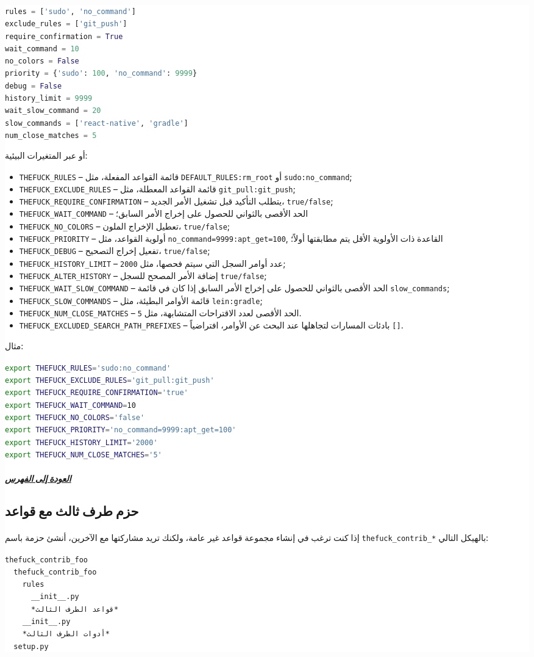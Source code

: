 ```python
rules = ['sudo', 'no_command']
exclude_rules = ['git_push']
require_confirmation = True
wait_command = 10
no_colors = False
priority = {'sudo': 100, 'no_command': 9999}
debug = False
history_limit = 9999
wait_slow_command = 20
slow_commands = ['react-native', 'gradle']
num_close_matches = 5
```

أو عبر المتغيرات البيئية:

* `THEFUCK_RULES` &ndash; قائمة القواعد المفعلة، مثل `DEFAULT_RULES:rm_root` أو `sudo:no_command`;
* `THEFUCK_EXCLUDE_RULES` &ndash; قائمة القواعد المعطلة، مثل `git_pull:git_push`;
* `THEFUCK_REQUIRE_CONFIRMATION` &ndash; يتطلب التأكيد قبل تشغيل الأمر الجديد، `true/false`;
* `THEFUCK_WAIT_COMMAND` &ndash; الحد الأقصى بالثواني للحصول على إخراج الأمر السابق؛
* `THEFUCK_NO_COLORS` &ndash; تعطيل الإخراج الملون، `true/false`;
* `THEFUCK_PRIORITY` &ndash; أولوية القواعد، مثل `no_command=9999:apt_get=100`,
القاعدة ذات الأولوية الأقل يتم مطابقتها أولاً؛
* `THEFUCK_DEBUG` &ndash; تفعيل إخراج التصحيح، `true/false`;
* `THEFUCK_HISTORY_LIMIT` &ndash; عدد أوامر السجل التي سيتم فحصها، مثل `2000`;
* `THEFUCK_ALTER_HISTORY` &ndash; إضافة الأمر المصحح للسجل `true/false`;
* `THEFUCK_WAIT_SLOW_COMMAND` &ndash; الحد الأقصى بالثواني للحصول على إخراج الأمر السابق إذا كان في قائمة `slow_commands`;
* `THEFUCK_SLOW_COMMANDS` &ndash; قائمة الأوامر البطيئة، مثل `lein:gradle`;
* `THEFUCK_NUM_CLOSE_MATCHES` &ndash; الحد الأقصى لعدد الاقتراحات المتشابهة، مثل `5`.
* `THEFUCK_EXCLUDED_SEARCH_PATH_PREFIXES` &ndash; بادئات المسارات لتجاهلها عند البحث عن الأوامر، افتراضياً `[]`.

مثال:

```bash
export THEFUCK_RULES='sudo:no_command'
export THEFUCK_EXCLUDE_RULES='git_pull:git_push'
export THEFUCK_REQUIRE_CONFIRMATION='true'
export THEFUCK_WAIT_COMMAND=10
export THEFUCK_NO_COLORS='false'
export THEFUCK_PRIORITY='no_command=9999:apt_get=100'
export THEFUCK_HISTORY_LIMIT='2000'
export THEFUCK_NUM_CLOSE_MATCHES='5'
```

##### [العودة إلى الفهرس](#contents)

## حزم طرف ثالث مع قواعد

إذا كنت ترغب في إنشاء مجموعة قواعد غير عامة، ولكنك تريد مشاركتها مع الآخرين، أنشئ حزمة باسم `thefuck_contrib_*` بالهيكل التالي:

```
thefuck_contrib_foo
  thefuck_contrib_foo
    rules
      __init__.py
      *قواعد الطرف الثالث*
    __init__.py
    *أدوات الطرف الثالث*
  setup.py
```


[version-badge]:   https://img.shields.io/pypi/v/thefuck.svg?label=version
[version-link]:    https://pypi.python.org/pypi/thefuck/
[workflow-badge]:  https://github.com/nvbn/thefuck/workflows/Tests/badge.svg
[workflow-link]:   https://github.com/nvbn/thefuck/actions?query=workflow%3ATests
[coverage-badge]:  https://img.shields.io/coveralls/nvbn/thefuck.svg
[coverage-link]:   https://coveralls.io/github/nvbn/thefuck
[license-badge]:   https://img.shields.io/badge/license-MIT-007EC7.svg
[examples-link]:   https://raw.githubusercontent.com/nvbn/thefuck/master/example.gif
[instant-mode-gif-link]:   https://raw.githubusercontent.com/nvbn/thefuck/master/example_instant_mode.gif
[homebrew]:        https://brew.sh/
